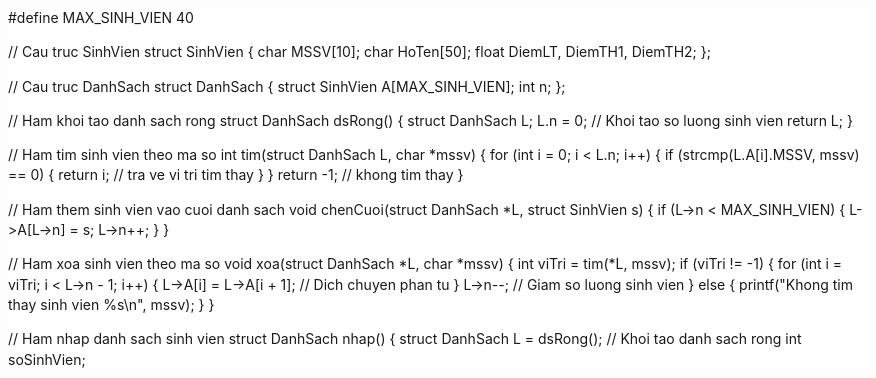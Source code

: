 #define MAX_SINH_VIEN 40

// Cau truc SinhVien
struct SinhVien {
    char MSSV[10];
    char HoTen[50];
    float DiemLT, DiemTH1, DiemTH2;
};

// Cau truc DanhSach
struct DanhSach {
    struct SinhVien A[MAX_SINH_VIEN];
    int n;
};

// Ham khoi tao danh sach rong
struct DanhSach dsRong() {
    struct DanhSach L;
    L.n = 0; // Khoi tao so luong sinh vien
    return L;
}

// Ham tim sinh vien theo ma so
int tim(struct DanhSach L, char *mssv) {
    for (int i = 0; i < L.n; i++) {
        if (strcmp(L.A[i].MSSV, mssv) == 0) {
            return i; // tra ve vi tri tim thay
        }
    }
    return -1; // khong tim thay
}

// Ham them sinh vien vao cuoi danh sach
void chenCuoi(struct DanhSach *L, struct SinhVien s) {
    if (L->n < MAX_SINH_VIEN) {
        L->A[L->n] = s;
        L->n++;
    }
}

// Ham xoa sinh vien theo ma so
void xoa(struct DanhSach *L, char *mssv) {
    int viTri = tim(*L, mssv);
    if (viTri != -1) {
        for (int i = viTri; i < L->n - 1; i++) {
            L->A[i] = L->A[i + 1]; // Dich chuyen phan tu
        }
        L->n--; // Giam so luong sinh vien
    } else {
        printf("Khong tim thay sinh vien %s\n", mssv);
    }
}

// Ham nhap danh sach sinh vien
struct DanhSach nhap() {
    struct DanhSach L = dsRong(); // Khoi tao danh sach rong
    int soSinhVien;
